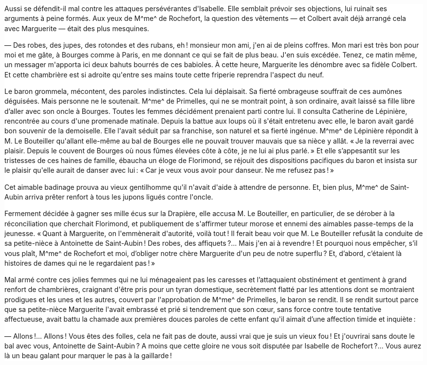 Aussi se défendit-il mal contre les attaques persévérantes d'Isabelle. Elle
semblait prévoir ses objections, lui ruinait ses arguments à peine formés. Aux
yeux de M^me^ de Rochefort, la question des vêtements — et Colbert avait déjà
arrangé cela avec Marguerite — était des plus mesquines.

— Des robes, des jupes, des rotondes et des rubans, eh ! monsieur mon ami, j'en
ai de pleins coffres. Mon mari est très bon pour moi et me gâte, à Bourges
comme à Paris, en me donnant ce qui se fait de plus beau. J'en suis excédée.
Tenez, ce matin même, un messager m'apporta ici deux bahuts bourrés de ces
babioles. À cette heure, Marguerite les dénombre avec sa fidèle Colbert. Et
cette chambrière est si adroite qu'entre ses mains toute cette friperie
reprendra l'aspect du neuf.

Le baron grommela, mécontent, des paroles indistinctes. Cela lui déplaisait. Sa
fierté ombrageuse souffrait de ces aumônes déguisées. Mais personne ne le
soutenait. M^me^ de Primelles, qui ne se montrait point, à son ordinaire, avait
laissé sa fille libre d’aller avec son oncle à Bourges. Toutes les femmes
décidément prenaient parti contre lui. Il consulta Catherine de Lépinière,
rencontrée au cours d'une promenade matinale. Depuis la battue aux loups où il
s'était entretenu avec elle, le baron avait gardé bon souvenir de la
demoiselle. Elle l'avait séduit par sa franchise, son naturel et sa fierté
ingénue. M^me^ de Lépinière répondit à M. Le Bouteiller qu'allant elle-même au
bal de Bourges elle ne pouvait trouver mauvais que sa nièce y allât. « Je la
reverrai avec plaisir. Depuis le couvent de Bourges où nous fûmes élevées côte
à côte, je ne lui ai plus parlé. » Et elle s’appesantit sur les tristesses de
ces haines de famille, ébaucha un éloge de Florimond, se réjouit des
dispositions pacifiques du baron et insista sur le plaisir qu'elle aurait de
danser avec lui : « Car je veux vous avoir pour danseur. Ne me refusez pas ! »

Cet aimable badinage prouva au vieux gentilhomme qu'il n'avait d'aide
à attendre de personne. Et, bien plus, M^me^ de Saint-Aubin arriva prêter
renfort à tous les jupons ligués contre l'oncle.

Fermement décidée à gagner ses mille écus sur la Drapière, elle accusa M. Le
Bouteiller, en particulier, de se dérober à la réconciliation que cherchait
Florimond, et publiquement de s'affirmer tuteur morose et ennemi des aimables
passe-temps de la jeunesse. « Quant à Marguerite, on l'emmènerait d'autorité,
voilà tout ! Il ferait beau voir que M. Le Bouteiller refusât la conduite de sa
petite-nièce à Antoinette de Saint-Aubin ! Des robes, des affiquets ?… Mais
j'en ai à revendre ! Et pourquoi nous empêcher, s’il vous plaît, M^me^ de
Rochefort et moi, d’obliger notre chère Marguerite d'un peu de notre superflu ?
Et, d’abord, c’étaient là histoires de dames qui ne le regardaient pas ! »

Mal armé contre ces jolies femmes qui ne lui ménageaient pas les caresses et
l’attaquaient obstinément et gentiment à grand renfort de chambrières,
craignant d'être pris pour un tyran domestique, secrètement flatté par les
attentions dont se montraient prodigues et les unes et les autres, couvert par
l'approbation de M^me^ de Primelles, le baron se rendit. Il se rendit surtout
parce que sa petite-nièce Marguerite l'avait embrassé et prié si tendrement que
son cœur, sans force contre toute tentative affectueuse, avait battu la chamade
aux premières douces paroles de cette enfant qu'il aimait d’une affection
timide et inquiète :

— Allons !… Allons ! Vous êtes des folles, cela ne fait pas de doute, aussi
vrai que je suis un vieux fou ! Et j'ouvrirai sans doute le bal avec vous,
Antoinette de Saint-Aubin ? A moins que cette gloire ne vous soit disputée par
Isabelle de Rochefort ?… Vous aurez là un beau galant pour marquer le pas à la
gaillarde !
